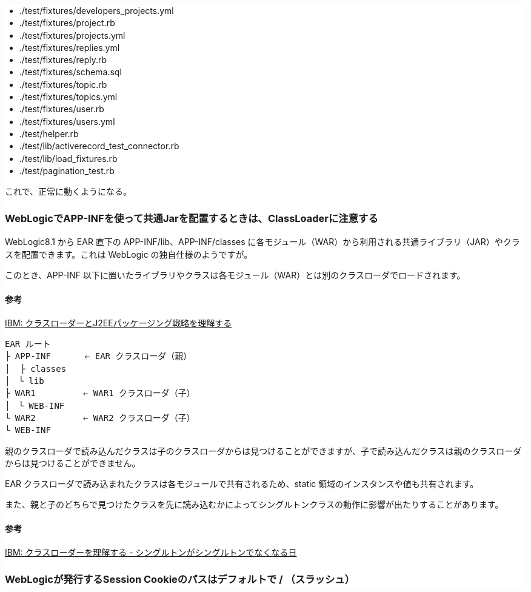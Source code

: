 + ./test/fixtures/developers_projects.yml
+ ./test/fixtures/project.rb
+ ./test/fixtures/projects.yml
+ ./test/fixtures/replies.yml
+ ./test/fixtures/reply.rb
+ ./test/fixtures/schema.sql
+ ./test/fixtures/topic.rb
+ ./test/fixtures/topics.yml
+ ./test/fixtures/user.rb
+ ./test/fixtures/users.yml
+ ./test/helper.rb
+ ./test/lib/activerecord_test_connector.rb
+ ./test/lib/load_fixtures.rb
+ ./test/pagination_test.rb
</pre>

これで、正常に動くようになる。

<h3 id="WebLogicでAPP-INFを使って共通Jarを配置するときは、ClassLoaderに注意する">WebLogicでAPP-INFを使って共通Jarを配置するときは、ClassLoaderに注意する</h3>

WebLogic8.1 から EAR 直下の APP-INF/lib、APP-INF/classes に各モジュール（WAR）から利用される共通ライブラリ（JAR）やクラスを配置できます。これは WebLogic の独自仕様のようですが。

このとき、APP-INF 以下に置いたライブラリやクラスは各モジュール（WAR）とは別のクラスローダでロードされます。

<section>
<h4>参考</h4>

<a href="http://www-06.ibm.com/jp/software/websphere/developer/j2ee/strategy/" rel="external nofollow">IBM: クラスローダーとJ2EEパッケージング戦略を理解する</a>

</section>

<pre>EAR ルート
├ APP-INF　　　　← EAR クラスローダ（親）
│  ├ classes
│　└ lib
├ WAR1　　　　　 ← WAR1 クラスローダ（子）
│　└ WEB-INF
└ WAR2　　　　　 ← WAR2 クラスローダ（子）
└ WEB-INF
</pre>

親のクラスローダで読み込んだクラスは子のクラスローダからは見つけることができますが、子で読み込んだクラスは親のクラスローダからは見つけることができません。

EAR クラスローダで読み込まれたクラスは各モジュールで共有されるため、static 領域のインスタンスや値も共有されます。

また、親と子のどちらで見つけたクラスを先に読み込むかによってシングルトンクラスの動作に影響が出たりすることがあります。

<h4>参考</h4>

<a href="http://www-06.ibm.com/jp/software/websphere/developer/j2ee/strategy/2.html" rel="external nofollow">IBM: クラスローダーを理解する - シングルトンがシングルトンでなくなる日</a>

<h3 id="WebLogicが発行するSession Cookieのパスはデフォルトで/（スラッシュ）">WebLogicが発行するSession Cookieのパスはデフォルトで / （スラッシュ）</h3>
